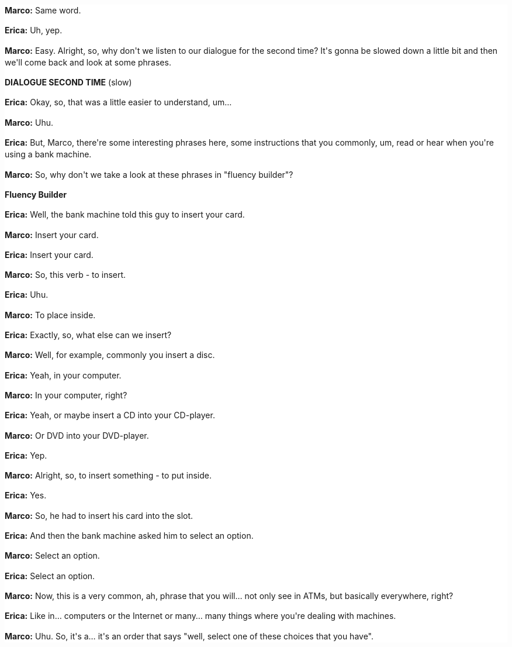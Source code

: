**Marco:** Same word. 

**Erica:** Uh, yep. 

**Marco:** Easy. Alright, so, why don't we listen to our dialogue for the second time? It's gonna be slowed down a little bit and then we'll come back and look at some phrases. 

**DIALOGUE SECOND TIME** (slow) 

**Erica:** Okay, so, that was a little easier to understand, um… 

**Marco:** Uhu. 

**Erica:** But, Marco, there're some interesting phrases here, some instructions that you commonly, um, read or hear when you're using a bank machine. 

**Marco:** So, why don't we take a look at these phrases in "fluency builder"? 

**Fluency Builder** 

**Erica:** Well, the bank machine told this guy to insert your card. 

**Marco:** Insert your card. 

**Erica:** Insert your card. 

**Marco:** So, this verb - to insert. 

**Erica:** Uhu. 

**Marco:** To place inside. 

**Erica:** Exactly, so, what else can we insert? 

**Marco:** Well, for example, commonly you insert a disc. 

**Erica:** Yeah, in your computer. 

**Marco:** In your computer, right? 

**Erica:** Yeah, or maybe insert a CD into your CD-player. 

**Marco:** Or DVD into your DVD-player. 

**Erica:** Yep. 

**Marco:** Alright, so, to insert something - to put inside. 

**Erica:** Yes. 

**Marco:** So, he had to insert his card into the slot. 

**Erica:** And then the bank machine asked him to select an option. 

**Marco:** Select an option. 

**Erica:** Select an option. 

**Marco:** Now, this is a very common, ah, phrase that you will… not only see in ATMs, but basically everywhere, right? 

**Erica:** Like in… computers or the Internet or many… many things where you're dealing with machines. 

**Marco:** Uhu. So, it's a… it's an order that says "well, select one of these choices that you have". 
